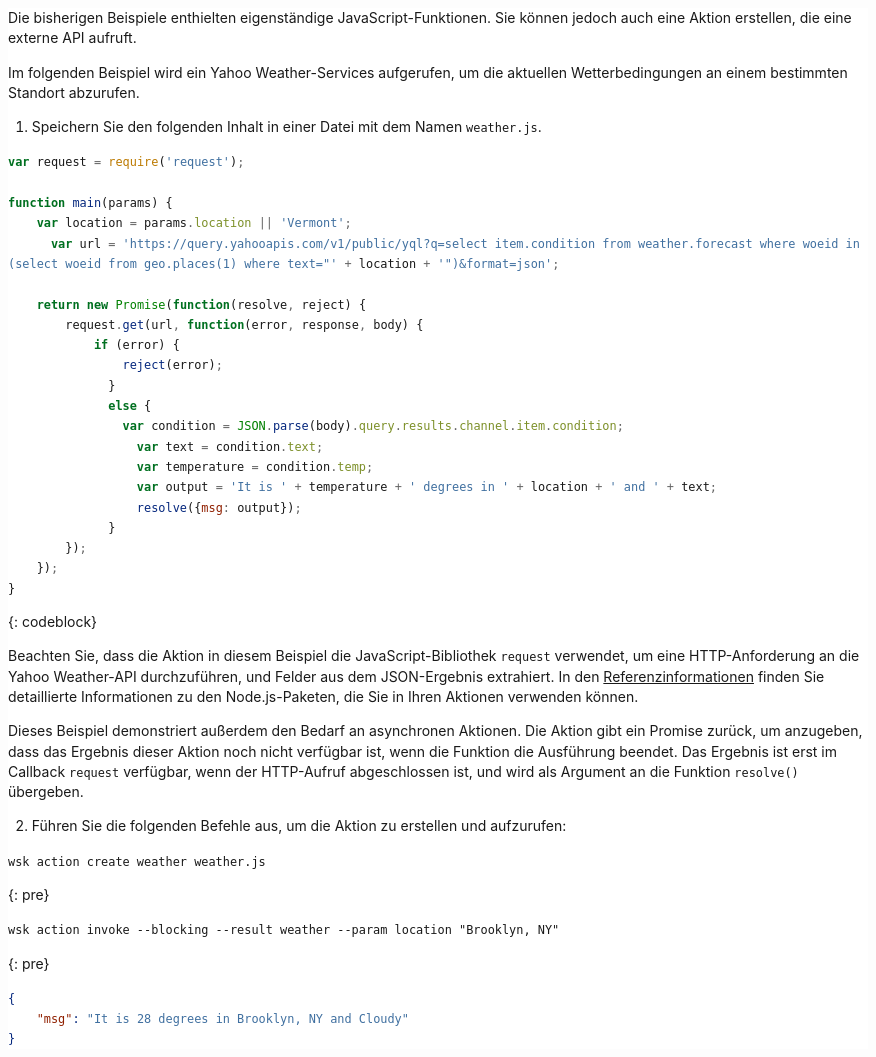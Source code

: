 Die bisherigen Beispiele enthielten eigenständige JavaScript-Funktionen. Sie können jedoch auch eine Aktion erstellen, die eine externe API aufruft.

Im folgenden Beispiel wird ein Yahoo Weather-Services aufgerufen, um die aktuellen Wetterbedingungen an einem bestimmten Standort abzurufen.

1. Speichern Sie den folgenden Inhalt in einer Datei mit dem Namen `weather.js`.

  ```javascript
  var request = require('request');

  function main(params) {
      var location = params.location || 'Vermont';
        var url = 'https://query.yahooapis.com/v1/public/yql?q=select item.condition from weather.forecast where woeid in (select woeid from geo.places(1) where text="' + location + '")&format=json';

      return new Promise(function(resolve, reject) {
          request.get(url, function(error, response, body) {
              if (error) {
                  reject(error);    
                }
                else {
                  var condition = JSON.parse(body).query.results.channel.item.condition;
                    var text = condition.text;
                    var temperature = condition.temp;
                    var output = 'It is ' + temperature + ' degrees in ' + location + ' and ' + text;
                    resolve({msg: output});
                }
          });
      });
  }
  ```
  {: codeblock}

  Beachten Sie, dass die Aktion in diesem Beispiel die JavaScript-Bibliothek `request` verwendet, um eine HTTP-Anforderung an die Yahoo Weather-API durchzuführen, und Felder aus dem JSON-Ergebnis extrahiert. In den [Referenzinformationen](./openwhisk_reference.html#openwhisk_ref_javascript_environments) finden Sie detaillierte Informationen zu den Node.js-Paketen, die Sie in Ihren Aktionen verwenden können.

  Dieses Beispiel demonstriert außerdem den Bedarf an asynchronen Aktionen. Die Aktion gibt ein Promise zurück, um anzugeben, dass das Ergebnis dieser Aktion noch nicht verfügbar ist, wenn die Funktion die Ausführung beendet. Das Ergebnis ist erst im Callback `request` verfügbar, wenn der HTTP-Aufruf abgeschlossen ist, und wird als Argument an die Funktion `resolve()` übergeben.

2. Führen Sie die folgenden Befehle aus, um die Aktion zu erstellen und aufzurufen:

  ```
  wsk action create weather weather.js
  ```
  {: pre}
  ```
  wsk action invoke --blocking --result weather --param location "Brooklyn, NY"
  ```
  {: pre}
  ```json
  {
      "msg": "It is 28 degrees in Brooklyn, NY and Cloudy"
  }
  ```
